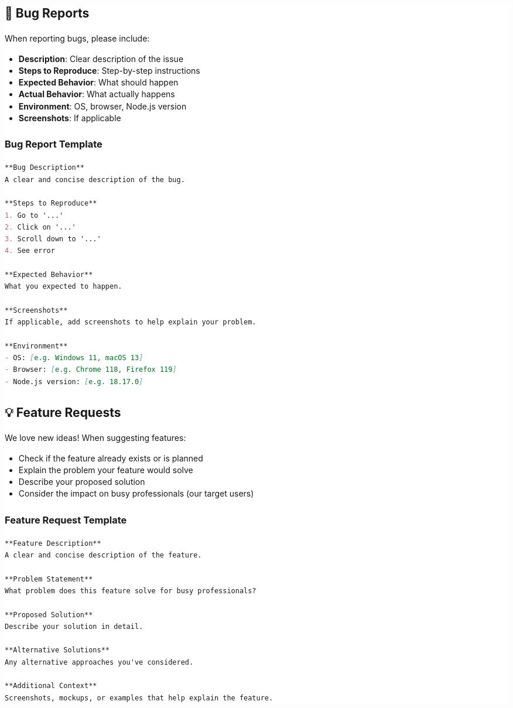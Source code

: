 ## 🐛 Bug Reports

When reporting bugs, please include:

- **Description**: Clear description of the issue
- **Steps to Reproduce**: Step-by-step instructions
- **Expected Behavior**: What should happen
- **Actual Behavior**: What actually happens
- **Environment**: OS, browser, Node.js version
- **Screenshots**: If applicable

### Bug Report Template

```markdown
**Bug Description**
A clear and concise description of the bug.

**Steps to Reproduce**
1. Go to '...'
2. Click on '...'
3. Scroll down to '...'
4. See error

**Expected Behavior**
What you expected to happen.

**Screenshots**
If applicable, add screenshots to help explain your problem.

**Environment**
- OS: [e.g. Windows 11, macOS 13]
- Browser: [e.g. Chrome 118, Firefox 119]
- Node.js version: [e.g. 18.17.0]
```

## 💡 Feature Requests

We love new ideas! When suggesting features:

- Check if the feature already exists or is planned
- Explain the problem your feature would solve
- Describe your proposed solution
- Consider the impact on busy professionals (our target users)

### Feature Request Template

```markdown
**Feature Description**
A clear and concise description of the feature.

**Problem Statement**
What problem does this feature solve for busy professionals?

**Proposed Solution**
Describe your solution in detail.

**Alternative Solutions**
Any alternative approaches you've considered.

**Additional Context**
Screenshots, mockups, or examples that help explain the feature.
```
